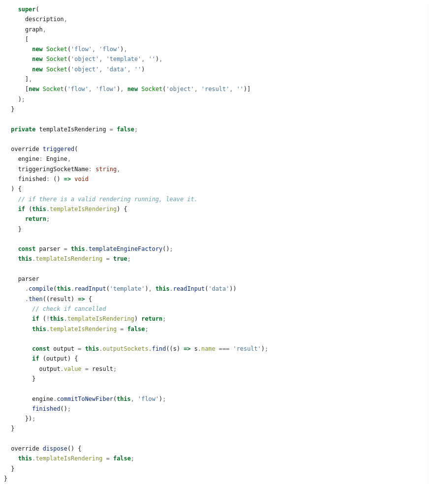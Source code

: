 ```ts
    super(
      description,
      graph,
      [
        new Socket('flow', 'flow'),
        new Socket('object', 'template', ''),
        new Socket('object', 'data', '')
      ],
      [new Socket('flow', 'flow'), new Socket('object', 'result', '')]
    );
  }

  private templateIsRendering = false;

  override triggered(
    engine: Engine,
    triggeringSocketName: string,
    finished: () => void
  ) {
    // if there is a valid rendering running, leave it.
    if (this.templateIsRendering) {
      return;
    }

    const parser = this.templateEngineFactory();
    this.templateIsRendering = true;

    parser
      .compile(this.readInput('template'), this.readInput('data'))
      .then((result) => {
        // check if cancelled
        if (!this.templateIsRendering) return;
        this.templateIsRendering = false;

        const output = this.outputSockets.find((s) => s.name === 'result');
        if (output) {
          output.value = result;
        }

        engine.commitToNewFiber(this, 'flow');
        finished();
      });
  }

  override dispose() {
    this.templateIsRendering = false;
  }
}
```
